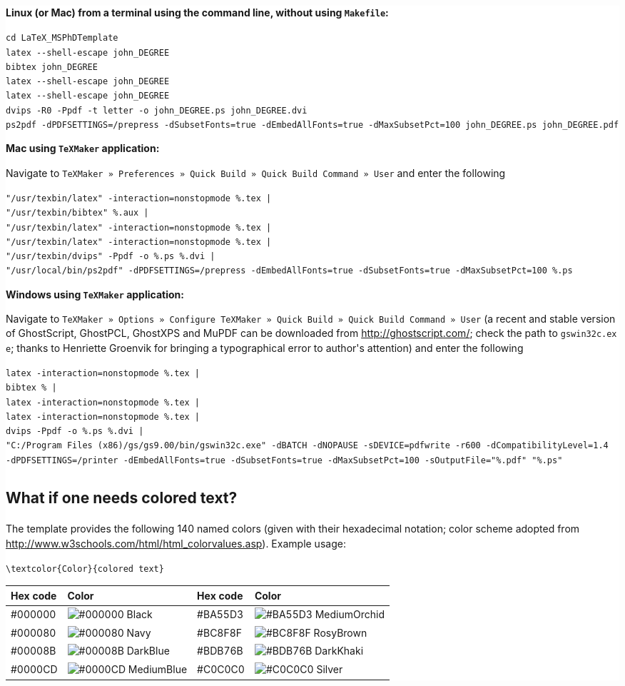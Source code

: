 **Linux (or Mac) from a terminal using the command line, without using ```Makefile```:**

```
cd LaTeX_MSPhDTemplate
latex --shell-escape john_DEGREE
bibtex john_DEGREE
latex --shell-escape john_DEGREE
latex --shell-escape john_DEGREE
dvips -R0 -Ppdf -t letter -o john_DEGREE.ps john_DEGREE.dvi
ps2pdf -dPDFSETTINGS=/prepress -dSubsetFonts=true -dEmbedAllFonts=true -dMaxSubsetPct=100 john_DEGREE.ps john_DEGREE.pdf
```

**Mac using ```TeXMaker``` application:**

Navigate to ```TeXMaker » Preferences » Quick Build » Quick Build Command » User``` and enter the following

```
"/usr/texbin/latex" -interaction=nonstopmode %.tex | 
"/usr/texbin/bibtex" %.aux | 
"/usr/texbin/latex" -interaction=nonstopmode %.tex | 
"/usr/texbin/latex" -interaction=nonstopmode %.tex | 
"/usr/texbin/dvips" -Ppdf -o %.ps %.dvi | 
"/usr/local/bin/ps2pdf" -dPDFSETTINGS=/prepress -dEmbedAllFonts=true -dSubsetFonts=true -dMaxSubsetPct=100 %.ps
```

**Windows using ```TeXMaker``` application:**

Navigate to ```TeXMaker » Options » Configure TeXMaker » Quick Build » Quick Build Command » User``` (a recent and stable version of GhostScript, GhostPCL, GhostXPS and MuPDF can be downloaded from http://ghostscript.com/; check the path to ```gswin32c.exe```; thanks to Henriette Groenvik for bringing a typographical error to author's attention) and enter the following

```
latex -interaction=nonstopmode %.tex | 
bibtex % | 
latex -interaction=nonstopmode %.tex | 
latex -interaction=nonstopmode %.tex | 
dvips -Ppdf -o %.ps %.dvi | 
"C:/Program Files (x86)/gs/gs9.00/bin/gswin32c.exe" -dBATCH -dNOPAUSE -sDEVICE=pdfwrite -r600 -dCompatibilityLevel=1.4 
-dPDFSETTINGS=/printer -dEmbedAllFonts=true -dSubsetFonts=true -dMaxSubsetPct=100 -sOutputFile="%.pdf" "%.ps"
```

What if one needs colored text?
-------------------

The template provides the following 140 named colors (given with their hexadecimal notation; color scheme adopted from http://www.w3schools.com/html/html_colorvalues.asp). Example usage: 

```\textcolor{Color}{colored text}```
<!-- Following color code list parsed using sed, used as below to add placeholder addresses  -->
<!-- sed -i 's/#\(......\)  |/#\1  | ![#\1](https:\/\/placehold.it\/15\/\1\/000000?text=+) /g' color_table.md -->

| Hex code | Color             | Hex code | Color                |
|:---------|:------------------|:---------|:---------------------|
| #000000  | ![#000000](https://placehold.it/15/000000/000000?text=+)  Black             | #BA55D3  | ![#BA55D3](https://placehold.it/15/BA55D3/000000?text=+)  MediumOrchid         |
| #000080  | ![#000080](https://placehold.it/15/000080/000000?text=+)  Navy              | #BC8F8F  | ![#BC8F8F](https://placehold.it/15/BC8F8F/000000?text=+)  RosyBrown            |
| #00008B  | ![#00008B](https://placehold.it/15/00008B/000000?text=+)  DarkBlue          | #BDB76B  | ![#BDB76B](https://placehold.it/15/BDB76B/000000?text=+)  DarkKhaki            |
| #0000CD  | ![#0000CD](https://placehold.it/15/0000CD/000000?text=+)  MediumBlue        | #C0C0C0  | ![#C0C0C0](https://placehold.it/15/C0C0C0/000000?text=+)  Silver               |
```